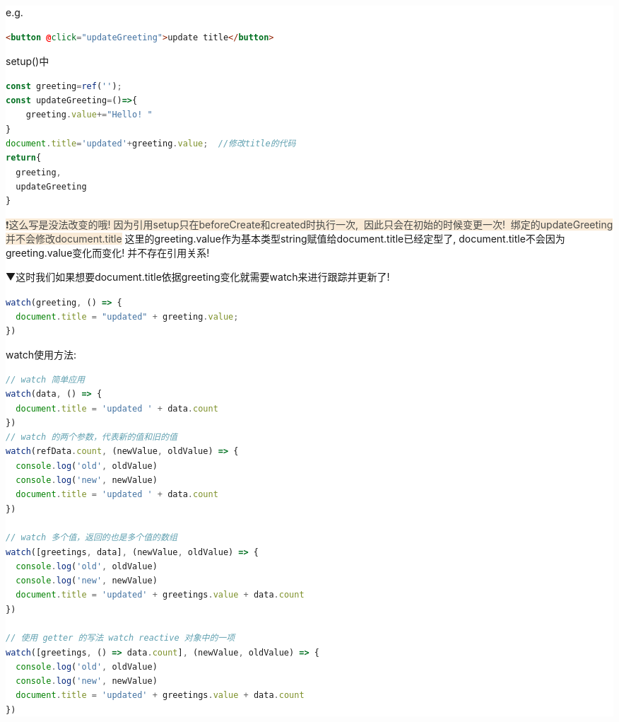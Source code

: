 e.g.

```html
<button @click="updateGreeting">update title</button>
```

setup()中

```js
const greeting=ref('');
const updateGreeting=()=>{
	greeting.value+="Hello! "
}
document.title='updated'+greeting.value;  //修改title的代码
return{
  greeting,
  updateGreeting
}
```

<span style="color:#4a4b4a;background: antiquewhite"> ❗这么写是没法改变的哦! 因为引用setup只在beforeCreate和created时执行一次,  因此只会在初始的时候变更一次!  绑定的updateGreeting并不会修改document.title</span>   这里的greeting.value作为基本类型string赋值给document.title已经定型了, document.title不会因为greeting.value变化而变化! 并不存在引用关系!  

▼这时我们如果想要document.title依据greeting变化就需要watch来进行跟踪并更新了!

```js
watch(greeting, () => {
  document.title = "updated" + greeting.value;
})
```



watch使用方法:

```javascript
// watch 简单应用
watch(data, () => {
  document.title = 'updated ' + data.count
})
// watch 的两个参数，代表新的值和旧的值
watch(refData.count, (newValue, oldValue) => {
  console.log('old', oldValue)
  console.log('new', newValue)
  document.title = 'updated ' + data.count
})

// watch 多个值，返回的也是多个值的数组
watch([greetings, data], (newValue, oldValue) => {
  console.log('old', oldValue)
  console.log('new', newValue)
  document.title = 'updated' + greetings.value + data.count
})

// 使用 getter 的写法 watch reactive 对象中的一项
watch([greetings, () => data.count], (newValue, oldValue) => {
  console.log('old', oldValue)
  console.log('new', newValue)
  document.title = 'updated' + greetings.value + data.count
})
```
